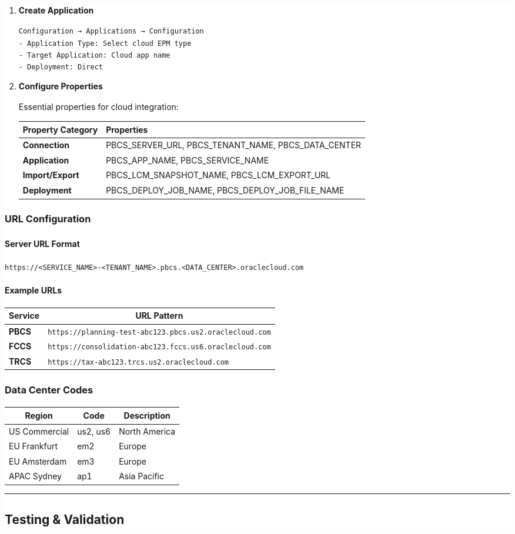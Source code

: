 1. **Create Application**
   ```
   Configuration → Applications → Configuration
   - Application Type: Select cloud EPM type
   - Target Application: Cloud app name
   - Deployment: Direct
   ```

2. **Configure Properties**
   
   Essential properties for cloud integration:

   | Property Category | Properties |
   |-------------------|------------|
   | **Connection** | PBCS_SERVER_URL, PBCS_TENANT_NAME, PBCS_DATA_CENTER |
   | **Application** | PBCS_APP_NAME, PBCS_SERVICE_NAME |
   | **Import/Export** | PBCS_LCM_SNAPSHOT_NAME, PBCS_LCM_EXPORT_URL |
   | **Deployment** | PBCS_DEPLOY_JOB_NAME, PBCS_DEPLOY_JOB_FILE_NAME |

### URL Configuration

#### Server URL Format
```
https://<SERVICE_NAME>-<TENANT_NAME>.pbcs.<DATA_CENTER>.oraclecloud.com
```

#### Example URLs

| Service | URL Pattern |
|---------|-------------|
| **PBCS** | `https://planning-test-abc123.pbcs.us2.oraclecloud.com` |
| **FCCS** | `https://consolidation-abc123.fccs.us6.oraclecloud.com` |
| **TRCS** | `https://tax-abc123.trcs.us2.oraclecloud.com` |

### Data Center Codes

| Region | Code | Description |
|--------|------|-------------|
| US Commercial | us2, us6 | North America |
| EU Frankfurt | em2 | Europe |
| EU Amsterdam | em3 | Europe |
| APAC Sydney | ap1 | Asia Pacific |

---

## Testing & Validation
